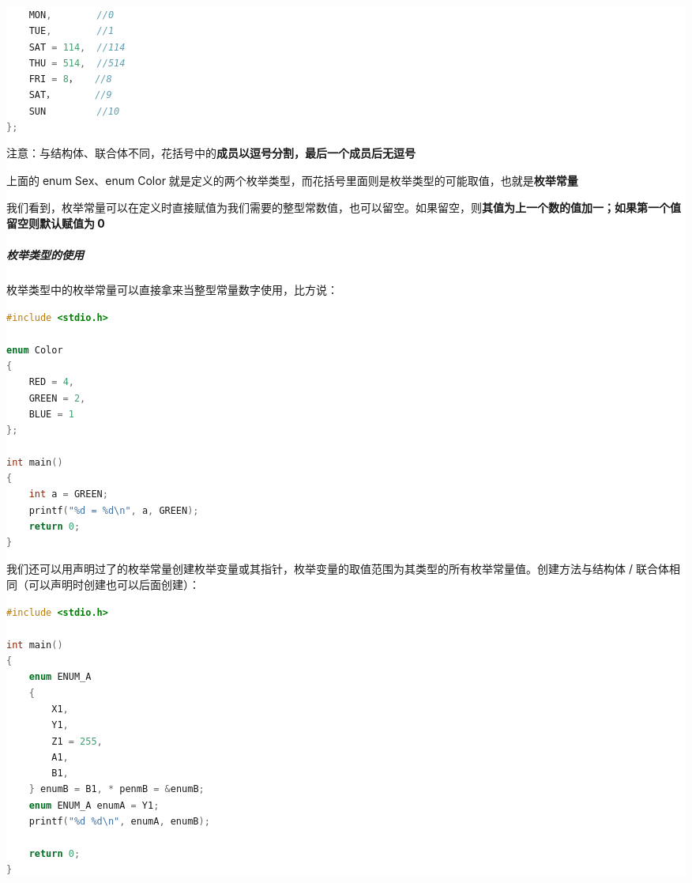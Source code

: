 ```c
	MON,        //0
	TUE,        //1
	SAT = 114,  //114
    THU = 514,  //514
    FRI = 8，   //8
    SAT，       //9
    SUN         //10
};
```

注意：与结构体、联合体不同，花括号中的**成员以逗号分割，最后一个成员后无逗号**

上面的 enum Sex、enum Color 就是定义的两个枚举类型，而花括号里面则是枚举类型的可能取值，也就是**枚举常量**

我们看到，枚举常量可以在定义时直接赋值为我们需要的整型常数值，也可以留空。如果留空，则**其值为上一个数的值加一；如果第一个值留空则默认赋值为 0**

##### 枚举类型的使用

枚举类型中的枚举常量可以直接拿来当整型常量数字使用，比方说：

```c
#include <stdio.h>

enum Color
{
	RED = 4,
	GREEN = 2,
	BLUE = 1
};

int main()
{
	int a = GREEN;
	printf("%d = %d\n", a, GREEN);
	return 0;
}
```

我们还可以用声明过了的枚举常量创建枚举变量或其指针，枚举变量的取值范围为其类型的所有枚举常量值。创建方法与结构体 / 联合体相同（可以声明时创建也可以后面创建）：

```c
#include <stdio.h>

int main()
{
	enum ENUM_A
	{
		X1,
		Y1,
		Z1 = 255,
		A1,
		B1,
	} enumB = B1, * penmB = &enumB;
	enum ENUM_A enumA = Y1;
	printf("%d %d\n", enumA, enumB);

	return 0;
}
```
